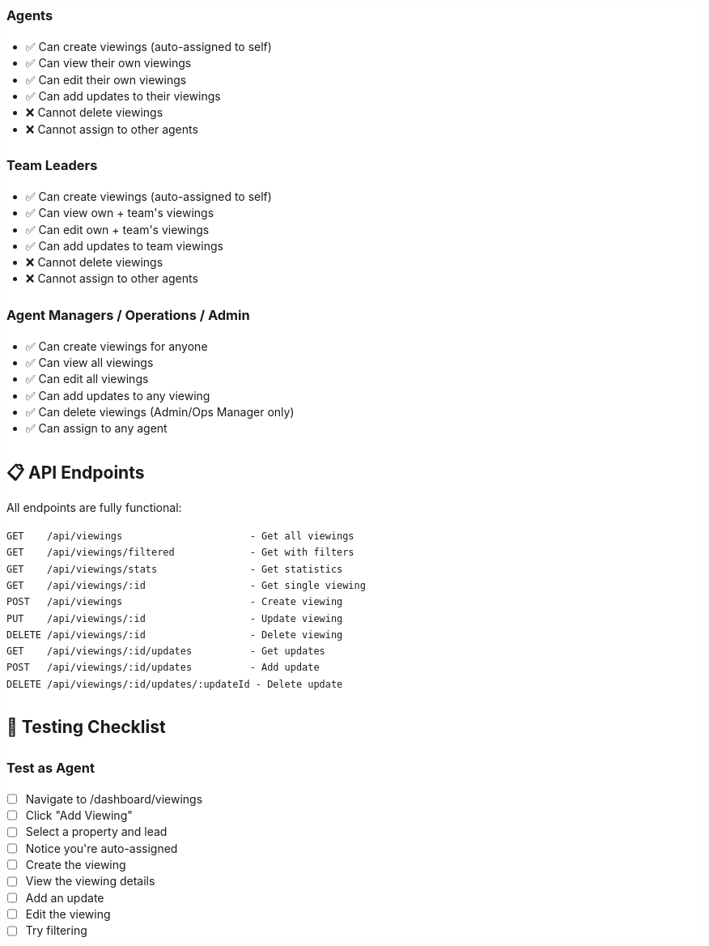 ### Agents
- ✅ Can create viewings (auto-assigned to self)
- ✅ Can view their own viewings
- ✅ Can edit their own viewings
- ✅ Can add updates to their viewings
- ❌ Cannot delete viewings
- ❌ Cannot assign to other agents

### Team Leaders
- ✅ Can create viewings (auto-assigned to self)
- ✅ Can view own + team's viewings
- ✅ Can edit own + team's viewings
- ✅ Can add updates to team viewings
- ❌ Cannot delete viewings
- ❌ Cannot assign to other agents

### Agent Managers / Operations / Admin
- ✅ Can create viewings for anyone
- ✅ Can view all viewings
- ✅ Can edit all viewings
- ✅ Can add updates to any viewing
- ✅ Can delete viewings (Admin/Ops Manager only)
- ✅ Can assign to any agent

## 📋 API Endpoints

All endpoints are fully functional:

```
GET    /api/viewings                      - Get all viewings
GET    /api/viewings/filtered             - Get with filters  
GET    /api/viewings/stats                - Get statistics
GET    /api/viewings/:id                  - Get single viewing
POST   /api/viewings                      - Create viewing
PUT    /api/viewings/:id                  - Update viewing
DELETE /api/viewings/:id                  - Delete viewing
GET    /api/viewings/:id/updates          - Get updates
POST   /api/viewings/:id/updates          - Add update
DELETE /api/viewings/:id/updates/:updateId - Delete update
```

## 🧪 Testing Checklist

### Test as Agent
- [ ] Navigate to /dashboard/viewings
- [ ] Click "Add Viewing"
- [ ] Select a property and lead
- [ ] Notice you're auto-assigned
- [ ] Create the viewing
- [ ] View the viewing details
- [ ] Add an update
- [ ] Edit the viewing
- [ ] Try filtering
